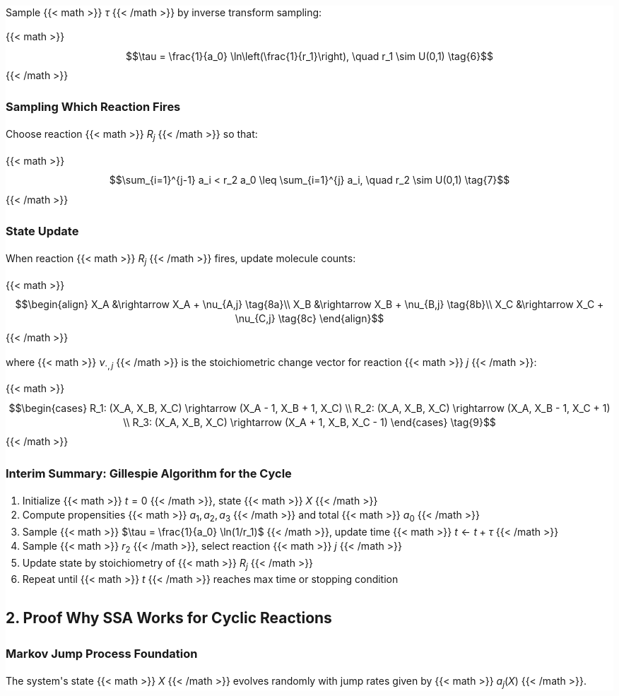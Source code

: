 Sample {{< math >}} $\tau$ {{< /math >}} by inverse transform sampling:

{{< math >}} 
$$\tau = \frac{1}{a_0} \ln\left(\frac{1}{r_1}\right), \quad r_1 \sim U(0,1) \tag{6}$$
{{< /math >}}

### Sampling Which Reaction Fires

Choose reaction {{< math >}} $R_j$ {{< /math >}} so that:

{{< math >}} 
$$\sum_{i=1}^{j-1} a_i < r_2 a_0 \leq \sum_{i=1}^{j} a_i, \quad r_2 \sim U(0,1) \tag{7}$$
{{< /math >}}

### State Update

When reaction {{< math >}} $R_j$ {{< /math >}} fires, update molecule counts:

{{< math >}} 
$$\begin{align}
X_A &\rightarrow X_A + \nu_{A,j} \tag{8a}\\
X_B &\rightarrow X_B + \nu_{B,j} \tag{8b}\\
X_C &\rightarrow X_C + \nu_{C,j} \tag{8c}
\end{align}$$
{{< /math >}}

where {{< math >}} $\nu_{\cdot,j}$ {{< /math >}} is the stoichiometric change vector for reaction {{< math >}} $j$ {{< /math >}}:

{{< math >}} 
$$\begin{cases}
R_1: (X_A, X_B, X_C) \rightarrow (X_A - 1, X_B + 1, X_C) \\
R_2: (X_A, X_B, X_C) \rightarrow (X_A, X_B - 1, X_C + 1) \\
R_3: (X_A, X_B, X_C) \rightarrow (X_A + 1, X_B, X_C - 1)
\end{cases} \tag{9}$$
{{< /math >}}

### Interim Summary: Gillespie Algorithm for the Cycle

1. Initialize {{< math >}} $t = 0$ {{< /math >}}, state {{< math >}} $X$ {{< /math >}}
2. Compute propensities {{< math >}} $a_1, a_2, a_3$ {{< /math >}} and total {{< math >}} $a_0$ {{< /math >}}
3. Sample {{< math >}} $\tau = \frac{1}{a_0} \ln(1/r_1)$ {{< /math >}}, update time {{< math >}} $t \leftarrow t + \tau$ {{< /math >}}
4. Sample {{< math >}} $r_2$ {{< /math >}}, select reaction {{< math >}} $j$ {{< /math >}}
5. Update state by stoichiometry of {{< math >}} $R_j$ {{< /math >}}
6. Repeat until {{< math >}} $t$ {{< /math >}} reaches max time or stopping condition

## 2. Proof Why SSA Works for Cyclic Reactions

### Markov Jump Process Foundation

The system's state {{< math >}} $X$ {{< /math >}} evolves randomly with jump rates given by {{< math >}} $a_j(X)$ {{< /math >}}.

